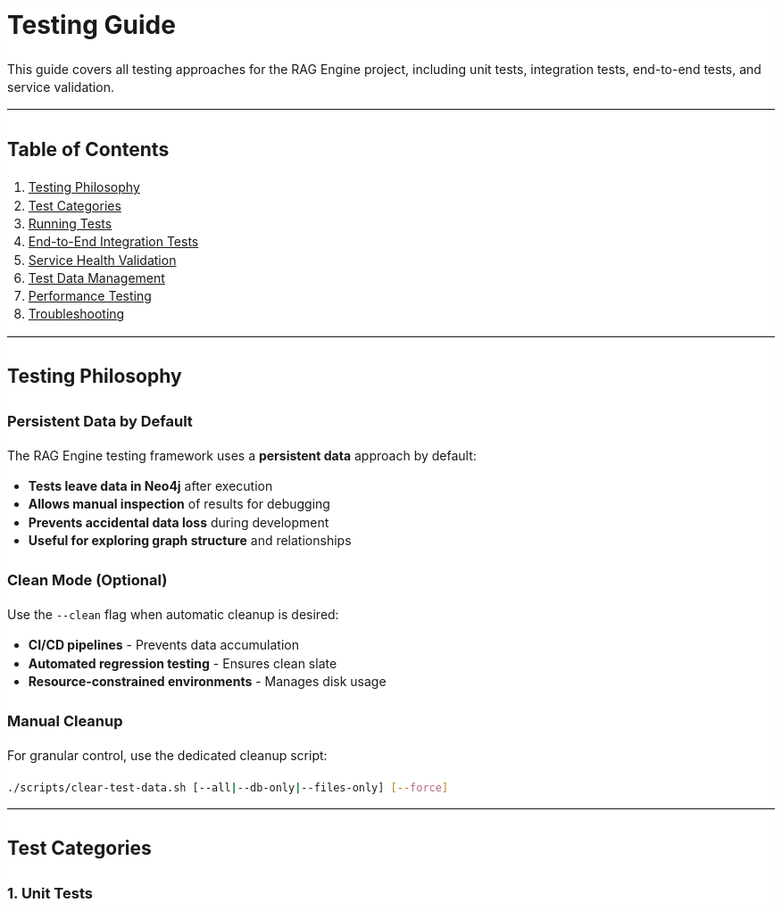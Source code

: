 # Testing Guide

This guide covers all testing approaches for the RAG Engine project, including unit tests, integration tests, end-to-end tests, and service validation.

---

## Table of Contents

1. [Testing Philosophy](#testing-philosophy)
2. [Test Categories](#test-categories)
3. [Running Tests](#running-tests)
4. [End-to-End Integration Tests](#end-to-end-integration-tests)
5. [Service Health Validation](#service-health-validation)
6. [Test Data Management](#test-data-management)
7. [Performance Testing](#performance-testing)
8. [Troubleshooting](#troubleshooting)

---

## Testing Philosophy

### Persistent Data by Default

The RAG Engine testing framework uses a **persistent data** approach by default:

- **Tests leave data in Neo4j** after execution
- **Allows manual inspection** of results for debugging
- **Prevents accidental data loss** during development
- **Useful for exploring graph structure** and relationships

### Clean Mode (Optional)

Use the `--clean` flag when automatic cleanup is desired:

- **CI/CD pipelines** - Prevents data accumulation
- **Automated regression testing** - Ensures clean slate
- **Resource-constrained environments** - Manages disk usage

### Manual Cleanup

For granular control, use the dedicated cleanup script:

```bash
./scripts/clear-test-data.sh [--all|--db-only|--files-only] [--force]
```

---

## Test Categories

### 1. Unit Tests
